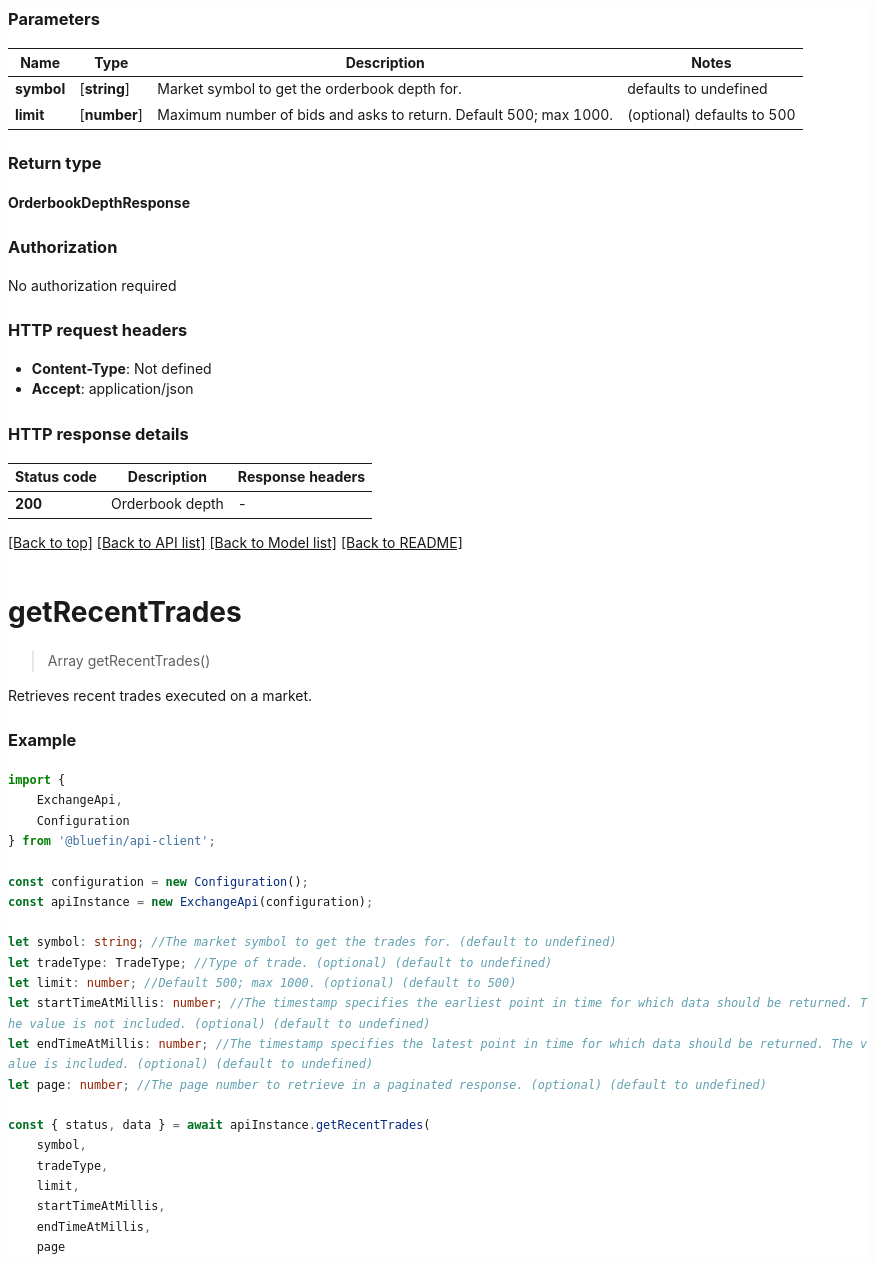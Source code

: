 ### Parameters

|Name | Type | Description  | Notes|
|------------- | ------------- | ------------- | -------------|
| **symbol** | [**string**] | Market symbol to get the orderbook depth for. | defaults to undefined|
| **limit** | [**number**] | Maximum number of bids and asks to return. Default 500; max 1000. | (optional) defaults to 500|


### Return type

**OrderbookDepthResponse**

### Authorization

No authorization required

### HTTP request headers

 - **Content-Type**: Not defined
 - **Accept**: application/json


### HTTP response details
| Status code | Description | Response headers |
|-------------|-------------|------------------|
|**200** | Orderbook depth |  -  |

[[Back to top]](#) [[Back to API list]](../README.md#documentation-for-api-endpoints) [[Back to Model list]](../README.md#documentation-for-models) [[Back to README]](../README.md)

# **getRecentTrades**
> Array<Trade> getRecentTrades()

Retrieves recent trades executed on a market.

### Example

```typescript
import {
    ExchangeApi,
    Configuration
} from '@bluefin/api-client';

const configuration = new Configuration();
const apiInstance = new ExchangeApi(configuration);

let symbol: string; //The market symbol to get the trades for. (default to undefined)
let tradeType: TradeType; //Type of trade. (optional) (default to undefined)
let limit: number; //Default 500; max 1000. (optional) (default to 500)
let startTimeAtMillis: number; //The timestamp specifies the earliest point in time for which data should be returned. The value is not included. (optional) (default to undefined)
let endTimeAtMillis: number; //The timestamp specifies the latest point in time for which data should be returned. The value is included. (optional) (default to undefined)
let page: number; //The page number to retrieve in a paginated response. (optional) (default to undefined)

const { status, data } = await apiInstance.getRecentTrades(
    symbol,
    tradeType,
    limit,
    startTimeAtMillis,
    endTimeAtMillis,
    page
```